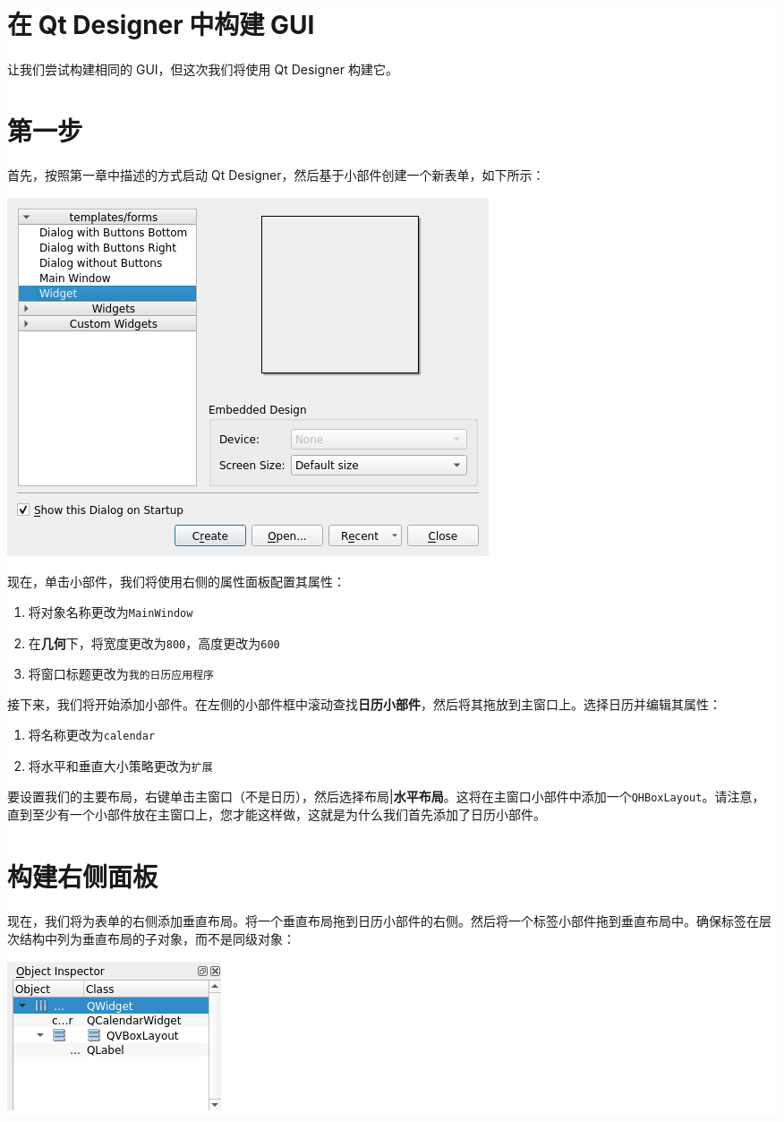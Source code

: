 # 在 Qt Designer 中构建 GUI

让我们尝试构建相同的 GUI，但这次我们将使用 Qt Designer 构建它。

# 第一步

首先，按照第一章中描述的方式启动 Qt Designer，然后基于小部件创建一个新表单，如下所示：

![](img/eda1e482-5f33-4176-a699-f3da3c3f43a7.png)

现在，单击小部件，我们将使用右侧的属性面板配置其属性：

1.  将对象名称更改为`MainWindow`

1.  在**几何**下，将宽度更改为`800`，高度更改为`600`

1.  将窗口标题更改为`我的日历应用程序`

接下来，我们将开始添加小部件。在左侧的小部件框中滚动查找**日历小部件**，然后将其拖放到主窗口上。选择日历并编辑其属性：

1.  将名称更改为`calendar`

1.  将水平和垂直大小策略更改为`扩展`

要设置我们的主要布局，右键单击主窗口（不是日历），然后选择布局|**水平布局**。这将在主窗口小部件中添加一个`QHBoxLayout`。请注意，直到至少有一个小部件放在主窗口上，您才能这样做，这就是为什么我们首先添加了日历小部件。

# 构建右侧面板

现在，我们将为表单的右侧添加垂直布局。将一个垂直布局拖到日历小部件的右侧。然后将一个标签小部件拖到垂直布局中。确保标签在层次结构中列为垂直布局的子对象，而不是同级对象：

![](img/ba44242d-5956-4cd8-9e1a-492662eec464.png)
